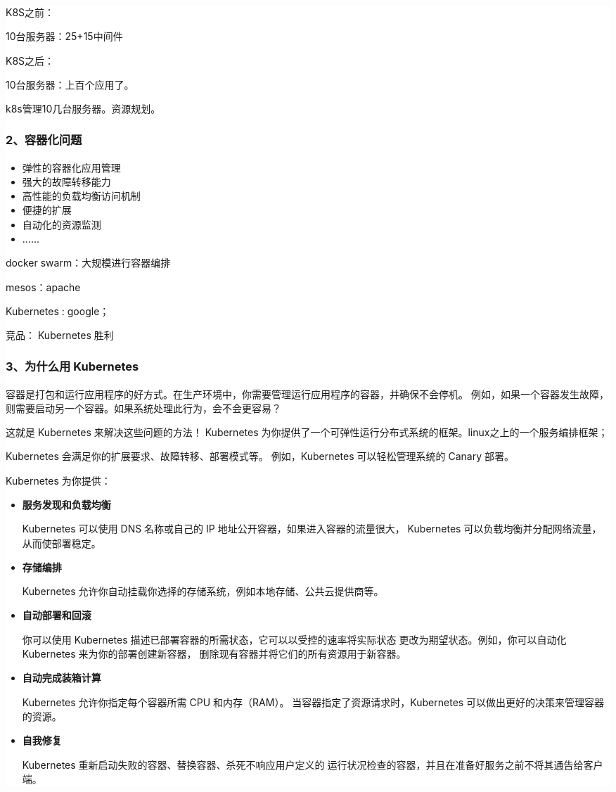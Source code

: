 

K8S之前：

10台服务器：25+15中间件

K8S之后：

10台服务器：上百个应用了。

k8s管理10几台服务器。资源规划。



### 2、容器化问题

- 弹性的容器化应用管理
- 强大的故障转移能力
- 高性能的负载均衡访问机制
- 便捷的扩展
- 自动化的资源监测
- ......



docker swarm：大规模进行容器编排

mesos：apache

Kubernetes : google；

竞品： Kubernetes 胜利



### 3、为什么用 Kubernetes 

容器是打包和运行应用程序的好方式。在生产环境中，你需要管理运行应用程序的容器，并确保不会停机。 例如，如果一个容器发生故障，则需要启动另一个容器。如果系统处理此行为，会不会更容易？

这就是 Kubernetes 来解决这些问题的方法！ Kubernetes 为你提供了一个可弹性运行分布式系统的框架。linux之上的一个服务编排框架；

 Kubernetes 会满足你的扩展要求、故障转移、部署模式等。 例如，Kubernetes 可以轻松管理系统的 Canary 部署。

Kubernetes 为你提供：

- **服务发现和负载均衡**

  Kubernetes 可以使用 DNS 名称或自己的 IP 地址公开容器，如果进入容器的流量很大， Kubernetes 可以负载均衡并分配网络流量，从而使部署稳定。

- **存储编排**

  Kubernetes 允许你自动挂载你选择的存储系统，例如本地存储、公共云提供商等。

- **自动部署和回滚**

  你可以使用 Kubernetes 描述已部署容器的所需状态，它可以以受控的速率将实际状态 更改为期望状态。例如，你可以自动化 Kubernetes 来为你的部署创建新容器， 删除现有容器并将它们的所有资源用于新容器。

- **自动完成装箱计算**

  Kubernetes 允许你指定每个容器所需 CPU 和内存（RAM）。 当容器指定了资源请求时，Kubernetes 可以做出更好的决策来管理容器的资源。

- **自我修复**

  Kubernetes 重新启动失败的容器、替换容器、杀死不响应用户定义的 运行状况检查的容器，并且在准备好服务之前不将其通告给客户端。
